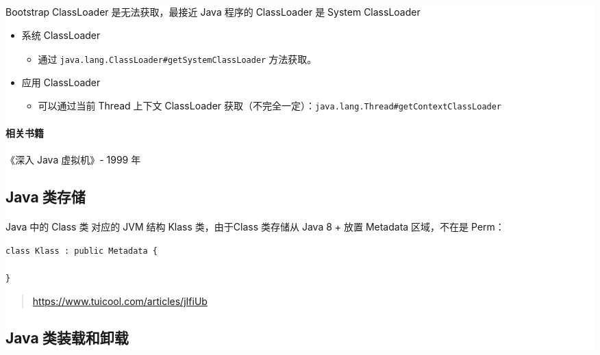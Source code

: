 Bootstrap ClassLoader 是无法获取，最接近 Java 程序的 ClassLoader 是 System ClassLoader

* 系统 ClassLoader
  * 通过 `java.lang.ClassLoader#getSystemClassLoader` 方法获取。

* 应用 ClassLoader
  * 可以通过当前 Thread 上下文 ClassLoader 获取（不完全一定）：`java.lang.Thread#getContextClassLoader`

#### 相关书籍

《深入 Java 虚拟机》- 1999 年

## Java 类存储

Java 中的 Class 类 对应的 JVM 结构 Klass 类，由于Class 类存储从 Java 8 + 放置 Metadata 区域，不在是 Perm：

```
class Klass : public Metadata {
    
}
```

> https://www.tuicool.com/articles/jIfiUb

## Java 类装载和卸载





















































